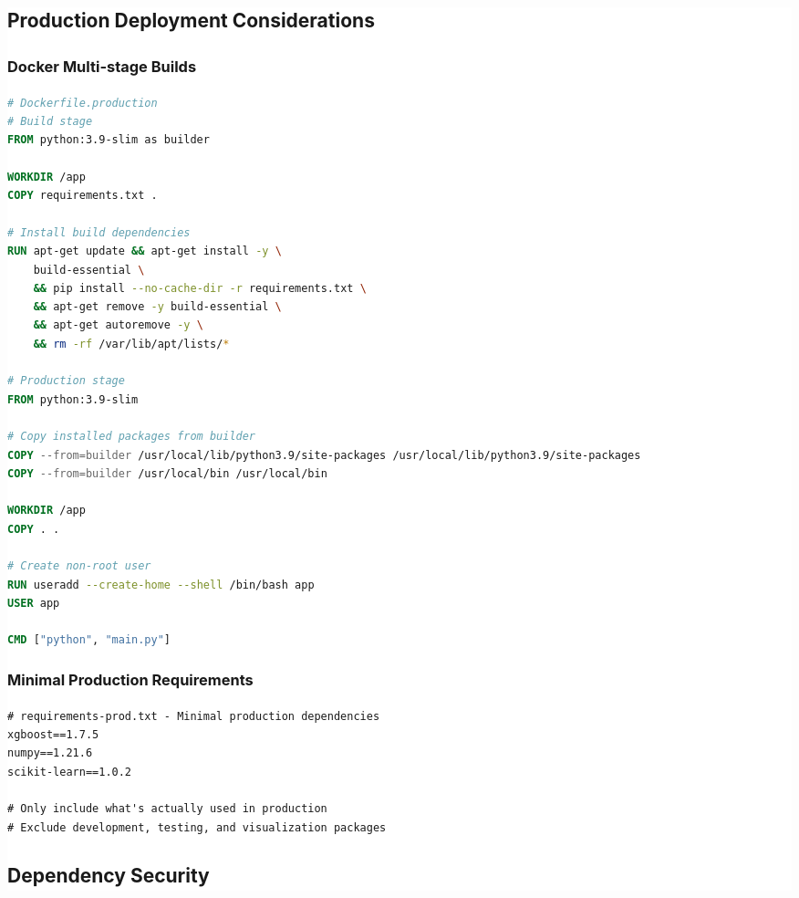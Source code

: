 ## Production Deployment Considerations

### Docker Multi-stage Builds

```dockerfile
# Dockerfile.production
# Build stage
FROM python:3.9-slim as builder

WORKDIR /app
COPY requirements.txt .

# Install build dependencies
RUN apt-get update && apt-get install -y \
    build-essential \
    && pip install --no-cache-dir -r requirements.txt \
    && apt-get remove -y build-essential \
    && apt-get autoremove -y \
    && rm -rf /var/lib/apt/lists/*

# Production stage
FROM python:3.9-slim

# Copy installed packages from builder
COPY --from=builder /usr/local/lib/python3.9/site-packages /usr/local/lib/python3.9/site-packages
COPY --from=builder /usr/local/bin /usr/local/bin

WORKDIR /app
COPY . .

# Create non-root user
RUN useradd --create-home --shell /bin/bash app
USER app

CMD ["python", "main.py"]
```

### Minimal Production Requirements

```txt
# requirements-prod.txt - Minimal production dependencies
xgboost==1.7.5
numpy==1.21.6
scikit-learn==1.0.2

# Only include what's actually used in production
# Exclude development, testing, and visualization packages
```

## Dependency Security
